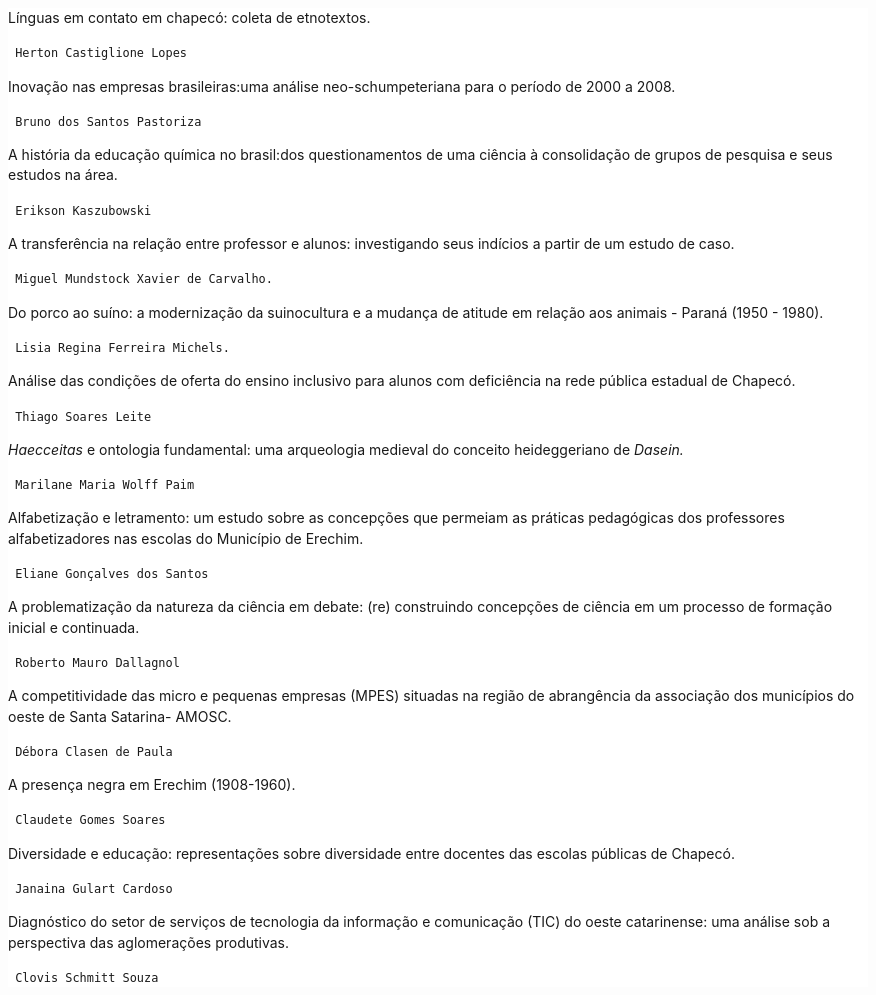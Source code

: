    Línguas em contato em chapecó: coleta de etnotextos.

     Herton Castiglione Lopes

   Inovação nas empresas brasileiras:uma análise neo-schumpeteriana para o período de 2000 a 2008.

     Bruno dos Santos Pastoriza

   A história da educação química no brasil:dos questionamentos de uma ciência à consolidação de grupos de pesquisa e seus estudos na área.

     Erikson Kaszubowski

   A transferência na relação entre professor e alunos: investigando seus indícios a partir de um estudo de caso.

     Miguel Mundstock Xavier de Carvalho.

   Do porco ao suíno: a modernização da suinocultura e a mudança de atitude em relação aos animais - Paraná (1950 - 1980).

     Lisia Regina Ferreira Michels.

   Análise das condições de oferta do ensino inclusivo para alunos com deficiência na rede pública estadual de Chapecó.

     Thiago Soares Leite

   *Haecceitas* e ontologia fundamental: uma arqueologia medieval do conceito heideggeriano de *Dasein.*

     Marilane Maria Wolff Paim

   Alfabetização e letramento: um estudo sobre as concepções que permeiam as práticas pedagógicas dos professores alfabetizadores nas escolas do Município de Erechim.

     Eliane Gonçalves dos Santos

   A problematização da natureza da ciência em debate: (re) construindo concepções de ciência em um processo de formação inicial e continuada.

     Roberto Mauro Dallagnol

   A competitividade das micro e pequenas empresas (MPES) situadas na região de abrangência da associação dos municípios do oeste de Santa Satarina- AMOSC.

  

     Débora Clasen de Paula

   A presença negra em Erechim (1908-1960).

     Claudete Gomes Soares

   Diversidade e educação: representações sobre diversidade entre docentes das escolas públicas de Chapecó.

     Janaina Gulart Cardoso

   Diagnóstico do setor de serviços de tecnologia da informação e comunicação (TIC) do oeste catarinense: uma análise sob a perspectiva das aglomerações produtivas.

     Clovis Schmitt Souza

